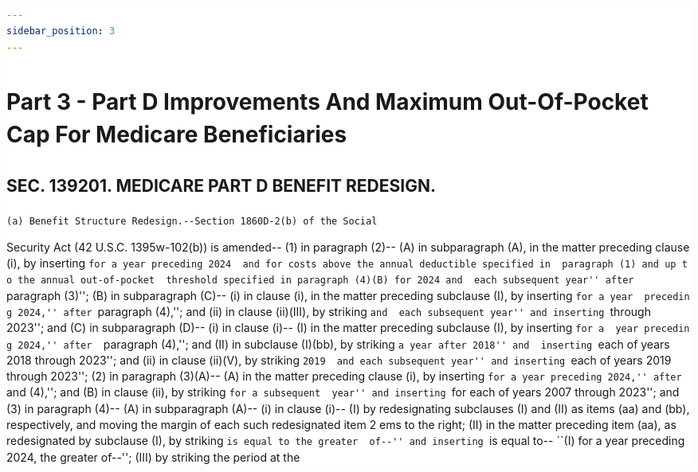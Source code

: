```yaml
---
sidebar_position: 3
---
```


# Part 3 - Part D Improvements And Maximum Out-Of-Pocket Cap For Medicare Beneficiaries

## SEC. 139201. MEDICARE PART D BENEFIT REDESIGN.

    (a) Benefit Structure Redesign.--Section 1860D-2(b) of the Social 
Security Act (42 U.S.C. 1395w-102(b)) is amended--
            (1) in paragraph (2)--
                    (A) in subparagraph (A), in the matter preceding 
                clause (i), by inserting ``for a year preceding 2024 
                and for costs above the annual deductible specified in 
                paragraph (1) and up to the annual out-of-pocket 
                threshold specified in paragraph (4)(B) for 2024 and 
                each subsequent year'' after ``paragraph (3)'';
                    (B) in subparagraph (C)--
                            (i) in clause (i), in the matter preceding 
                        subclause (I), by inserting ``for a year 
                        preceding 2024,'' after ``paragraph (4),''; and
                            (ii) in clause (ii)(III), by striking ``and 
                        each subsequent year'' and inserting ``through 
                        2023''; and
                    (C) in subparagraph (D)--
                            (i) in clause (i)--
                                    (I) in the matter preceding 
                                subclause (I), by inserting ``for a 
                                year preceding 2024,'' after 
                                ``paragraph (4),''; and
                                    (II) in subclause (I)(bb), by 
                                striking ``a year after 2018'' and 
                                inserting ``each of years 2018 through 
                                2023''; and
                            (ii) in clause (ii)(V), by striking ``2019 
                        and each subsequent year'' and inserting ``each 
                        of years 2019 through 2023'';
            (2) in paragraph (3)(A)--
                    (A) in the matter preceding clause (i), by 
                inserting ``for a year preceding 2024,'' after ``and 
                (4),''; and
                    (B) in clause (ii), by striking ``for a subsequent 
                year'' and inserting ``for each of years 2007 through 
                2023''; and
            (3) in paragraph (4)--
                    (A) in subparagraph (A)--
                            (i) in clause (i)--
                                    (I) by redesignating subclauses (I) 
                                and (II) as items (aa) and (bb), 
                                respectively, and moving the margin of 
                                each such redesignated item 2 ems to 
                                the right;
                                    (II) in the matter preceding item 
                                (aa), as redesignated by subclause (I), 
                                by striking ``is equal to the greater 
                                of--'' and inserting ``is equal to--
                                    ``(I) for a year preceding 2024, 
                                the greater of--'';
                                    (III) by striking the period at the 